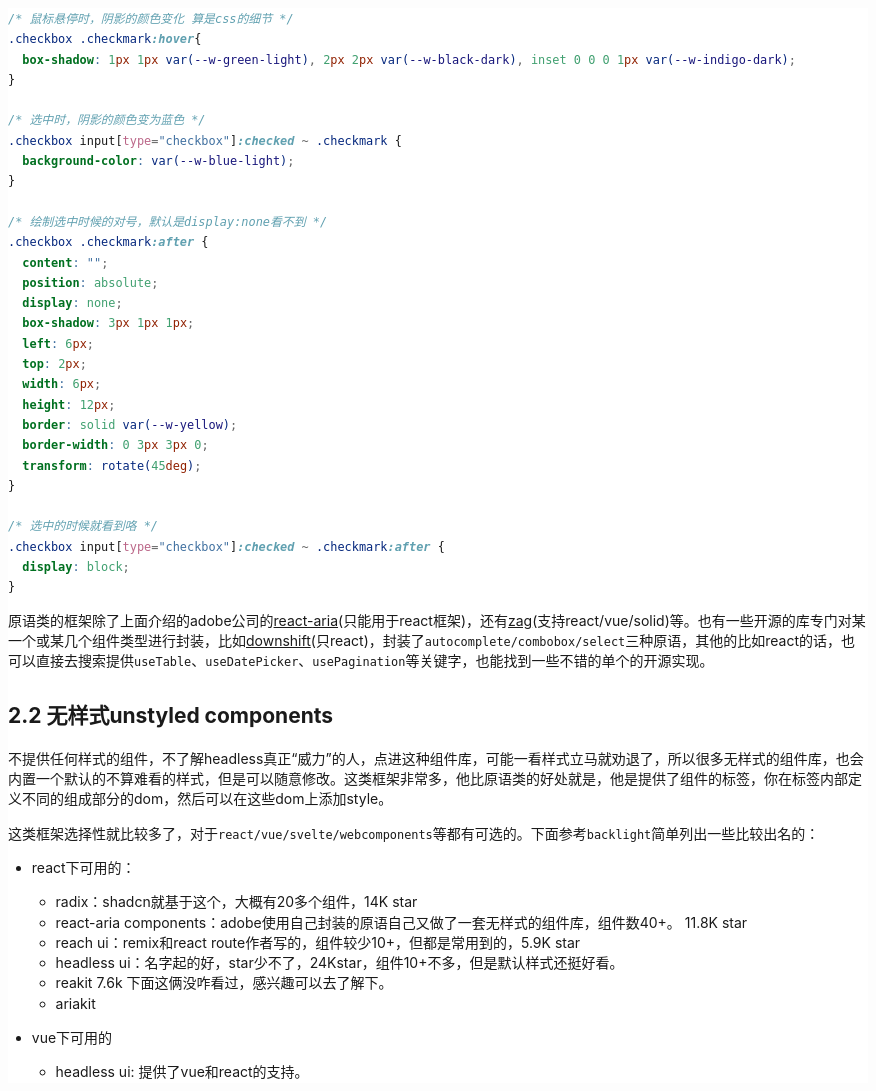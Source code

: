 ```css
/* 鼠标悬停时，阴影的颜色变化 算是css的细节 */
.checkbox .checkmark:hover{
  box-shadow: 1px 1px var(--w-green-light), 2px 2px var(--w-black-dark), inset 0 0 0 1px var(--w-indigo-dark);
}

/* 选中时，阴影的颜色变为蓝色 */
.checkbox input[type="checkbox"]:checked ~ .checkmark {
  background-color: var(--w-blue-light);
}

/* 绘制选中时候的对号，默认是display:none看不到 */
.checkbox .checkmark:after {
  content: "";
  position: absolute;
  display: none;
  box-shadow: 3px 1px 1px;
  left: 6px;
  top: 2px;
  width: 6px;
  height: 12px;
  border: solid var(--w-yellow);
  border-width: 0 3px 3px 0;
  transform: rotate(45deg);
}

/* 选中的时候就看到咯 */
.checkbox input[type="checkbox"]:checked ~ .checkmark:after {
  display: block;
}
```
原语类的框架除了上面介绍的adobe公司的[react-aria](https://react-spectrum.adobe.com/react-aria/)(只能用于react框架)，还有[zag](https://zagjs.com/)(支持react/vue/solid)等。也有一些开源的库专门对某一个或某几个组件类型进行封装，比如[downshift](https://www.downshift-js.com/)(只react)，封装了`autocomplete/combobox/select`三种原语，其他的比如react的话，也可以直接去搜索提供`useTable`、`useDatePicker`、`usePagination`等关键字，也能找到一些不错的单个的开源实现。
## 2.2 无样式unstyled components
不提供任何样式的组件，不了解headless真正“威力”的人，点进这种组件库，可能一看样式立马就劝退了，所以很多无样式的组件库，也会内置一个默认的不算难看的样式，但是可以随意修改。这类框架非常多，他比原语类的好处就是，他是提供了组件的标签，你在标签内部定义不同的组成部分的dom，然后可以在这些dom上添加style。

这类框架选择性就比较多了，对于`react/vue/svelte/webcomponents`等都有可选的。下面参考`backlight`简单列出一些比较出名的：

- react下可用的： 
    - radix：shadcn就基于这个，大概有20多个组件，14K star
    - react-aria components：adobe使用自己封装的原语自己又做了一套无样式的组件库，组件数40+。 11.8K star
    - reach ui：remix和react route作者写的，组件较少10+，但都是常用到的，5.9K star
    - headless ui：名字起的好，star少不了，24Kstar，组件10+不多，但是默认样式还挺好看。
    - reakit 7.6k 下面这俩没咋看过，感兴趣可以去了解下。
    - ariakit

- vue下可用的
    - headless ui: 提供了vue和react的支持。
